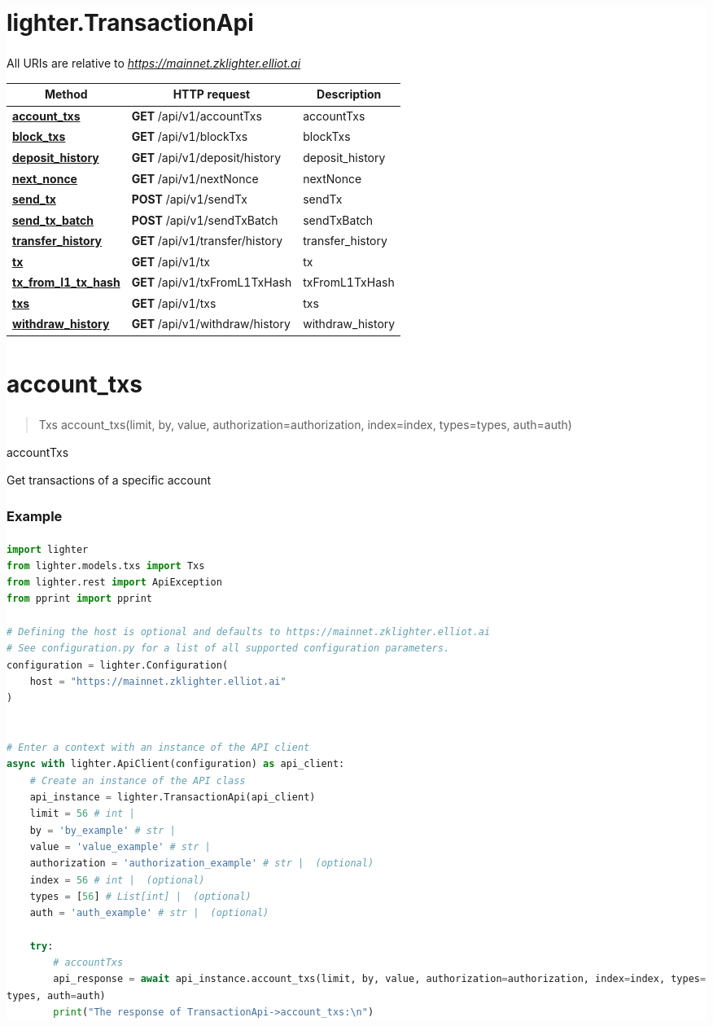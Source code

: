 # lighter.TransactionApi

All URIs are relative to *https://mainnet.zklighter.elliot.ai*

Method | HTTP request | Description
------------- | ------------- | -------------
[**account_txs**](TransactionApi.md#account_txs) | **GET** /api/v1/accountTxs | accountTxs
[**block_txs**](TransactionApi.md#block_txs) | **GET** /api/v1/blockTxs | blockTxs
[**deposit_history**](TransactionApi.md#deposit_history) | **GET** /api/v1/deposit/history | deposit_history
[**next_nonce**](TransactionApi.md#next_nonce) | **GET** /api/v1/nextNonce | nextNonce
[**send_tx**](TransactionApi.md#send_tx) | **POST** /api/v1/sendTx | sendTx
[**send_tx_batch**](TransactionApi.md#send_tx_batch) | **POST** /api/v1/sendTxBatch | sendTxBatch
[**transfer_history**](TransactionApi.md#transfer_history) | **GET** /api/v1/transfer/history | transfer_history
[**tx**](TransactionApi.md#tx) | **GET** /api/v1/tx | tx
[**tx_from_l1_tx_hash**](TransactionApi.md#tx_from_l1_tx_hash) | **GET** /api/v1/txFromL1TxHash | txFromL1TxHash
[**txs**](TransactionApi.md#txs) | **GET** /api/v1/txs | txs
[**withdraw_history**](TransactionApi.md#withdraw_history) | **GET** /api/v1/withdraw/history | withdraw_history


# **account_txs**
> Txs account_txs(limit, by, value, authorization=authorization, index=index, types=types, auth=auth)

accountTxs

Get transactions of a specific account

### Example


```python
import lighter
from lighter.models.txs import Txs
from lighter.rest import ApiException
from pprint import pprint

# Defining the host is optional and defaults to https://mainnet.zklighter.elliot.ai
# See configuration.py for a list of all supported configuration parameters.
configuration = lighter.Configuration(
    host = "https://mainnet.zklighter.elliot.ai"
)


# Enter a context with an instance of the API client
async with lighter.ApiClient(configuration) as api_client:
    # Create an instance of the API class
    api_instance = lighter.TransactionApi(api_client)
    limit = 56 # int | 
    by = 'by_example' # str | 
    value = 'value_example' # str | 
    authorization = 'authorization_example' # str |  (optional)
    index = 56 # int |  (optional)
    types = [56] # List[int] |  (optional)
    auth = 'auth_example' # str |  (optional)

    try:
        # accountTxs
        api_response = await api_instance.account_txs(limit, by, value, authorization=authorization, index=index, types=types, auth=auth)
        print("The response of TransactionApi->account_txs:\n")
```